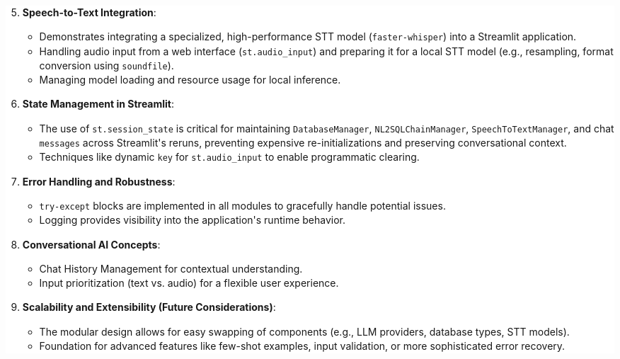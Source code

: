 5.  **Speech-to-Text Integration**:

      * Demonstrates integrating a specialized, high-performance STT model (`faster-whisper`) into a Streamlit application.
      * Handling audio input from a web interface (`st.audio_input`) and preparing it for a local STT model (e.g., resampling, format conversion using `soundfile`).
      * Managing model loading and resource usage for local inference.

6.  **State Management in Streamlit**:

      * The use of `st.session_state` is critical for maintaining `DatabaseManager`, `NL2SQLChainManager`, `SpeechToTextManager`, and chat `messages` across Streamlit's reruns, preventing expensive re-initializations and preserving conversational context.
      * Techniques like dynamic `key` for `st.audio_input` to enable programmatic clearing.

7.  **Error Handling and Robustness**:

      * `try-except` blocks are implemented in all modules to gracefully handle potential issues.
      * Logging provides visibility into the application's runtime behavior.

8.  **Conversational AI Concepts**:

      * Chat History Management for contextual understanding.
      * Input prioritization (text vs. audio) for a flexible user experience.

9.  **Scalability and Extensibility (Future Considerations)**:

      * The modular design allows for easy swapping of components (e.g., LLM providers, database types, STT models).
      * Foundation for advanced features like few-shot examples, input validation, or more sophisticated error recovery.